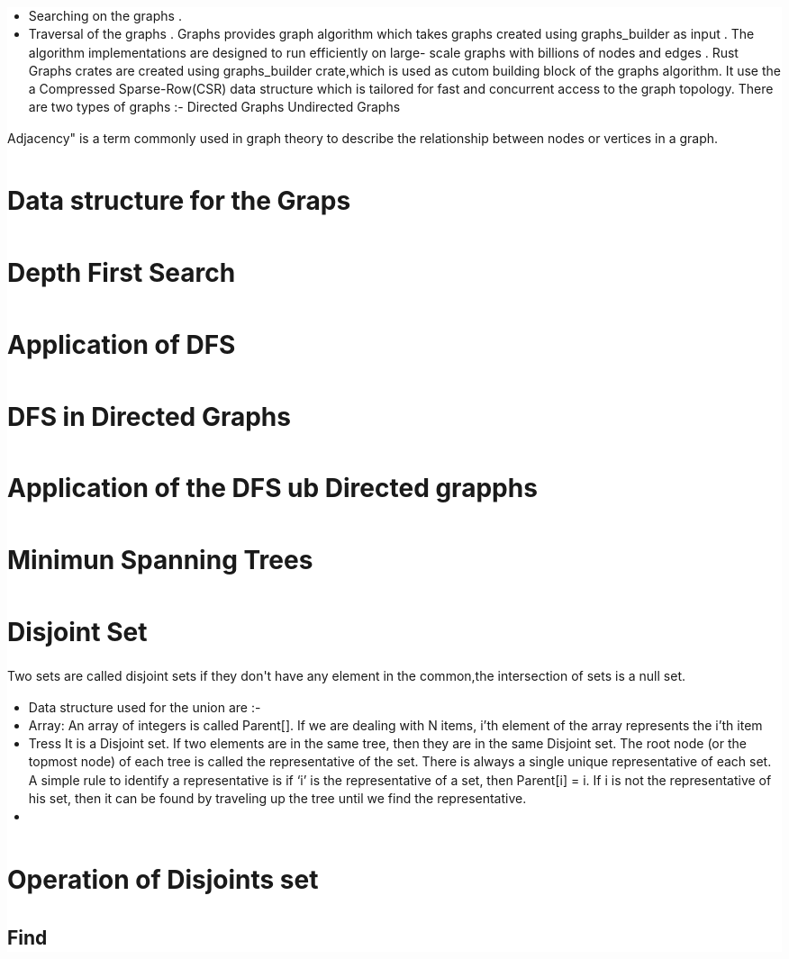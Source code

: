    - Searching on the graphs .
   - Traversal of the graphs .
 Graphs provides graph algorithm which takes graphs created using graphs_builder as input .
 The algorithm implementations are designed to run efficiently on large- scale graphs with billions of nodes and edges .
 Rust Graphs crates are created using graphs_builder crate,which is used as cutom building block of the graphs algorithm.
It use the a Compressed Sparse-Row(CSR) data structure which is tailored for fast and concurrent access to the graph topology.
 There are two types of graphs :-
 Directed Graphs 
 Undirected Graphs 
 



Adjacency" is a term commonly used in graph theory to describe the relationship between nodes or vertices in a graph.




# Data structure for the Graps 
# Depth First Search 
# Application of DFS 
# DFS in Directed Graphs
# Application of the DFS ub Directed grapphs 
# Minimun Spanning Trees
# Disjoint Set
Two sets are called disjoint sets if they don't have any element in the common,the intersection of sets is a null set.
 - Data structure used for the union are :-
  - Array: An array of integers is called Parent[]. If we are dealing with N items, i’th element of the array represents the i’th item
  - Tress It is a Disjoint set. If two elements are in the same tree, then they are in the same Disjoint set. The root node (or the topmost node) of each tree is called the representative of the set. There is always a single unique representative of each set. A simple rule to identify a representative is if ‘i’ is the representative of a set, then Parent[i] = i. If i is not the representative of his set, then it can be found by traveling up the tree until we find the representative.
  - 
# Operation of Disjoints set
## Find

